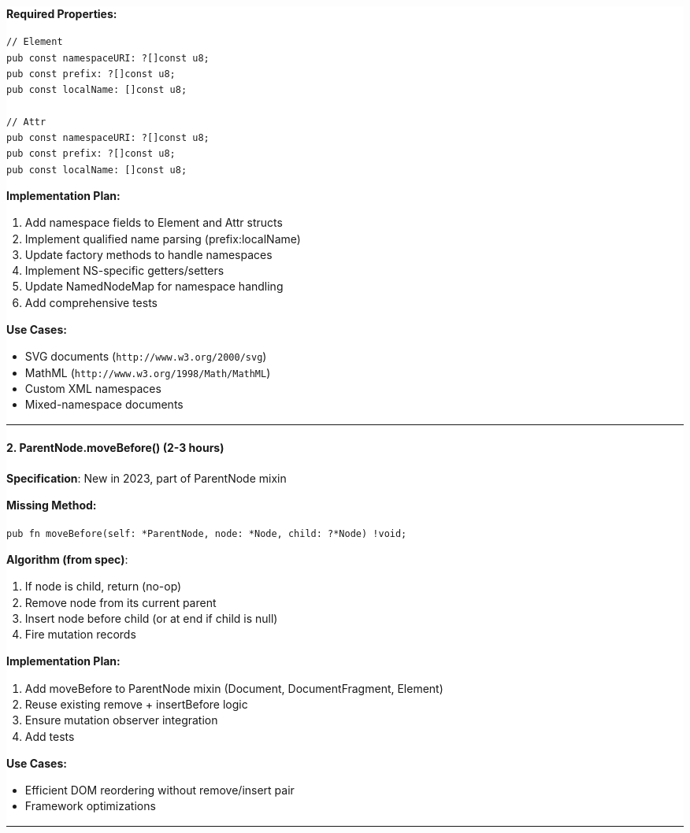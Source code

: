 **Required Properties:**
```zig
// Element
pub const namespaceURI: ?[]const u8;
pub const prefix: ?[]const u8;
pub const localName: []const u8;

// Attr
pub const namespaceURI: ?[]const u8;
pub const prefix: ?[]const u8;
pub const localName: []const u8;
```

**Implementation Plan:**
1. Add namespace fields to Element and Attr structs
2. Implement qualified name parsing (prefix:localName)
3. Update factory methods to handle namespaces
4. Implement NS-specific getters/setters
5. Update NamedNodeMap for namespace handling
6. Add comprehensive tests

**Use Cases:**
- SVG documents (`http://www.w3.org/2000/svg`)
- MathML (`http://www.w3.org/1998/Math/MathML`)
- Custom XML namespaces
- Mixed-namespace documents

---

#### 2. ParentNode.moveBefore() (2-3 hours)

**Specification**: New in 2023, part of ParentNode mixin

**Missing Method:**
```zig
pub fn moveBefore(self: *ParentNode, node: *Node, child: ?*Node) !void;
```

**Algorithm (from spec)**:
1. If node is child, return (no-op)
2. Remove node from its current parent
3. Insert node before child (or at end if child is null)
4. Fire mutation records

**Implementation Plan:**
1. Add moveBefore to ParentNode mixin (Document, DocumentFragment, Element)
2. Reuse existing remove + insertBefore logic
3. Ensure mutation observer integration
4. Add tests

**Use Cases:**
- Efficient DOM reordering without remove/insert pair
- Framework optimizations

---
